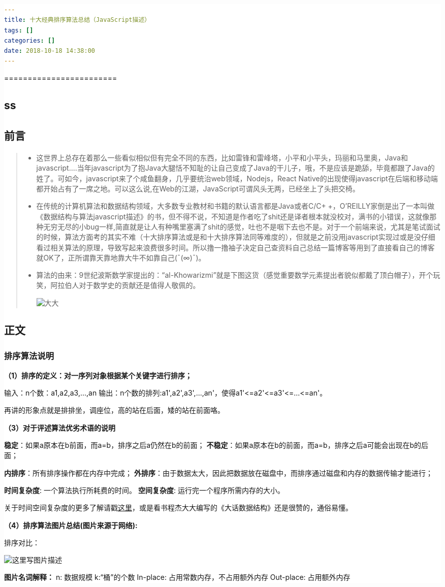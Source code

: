 ```yaml
---
title: 十大经典排序算法总结（JavaScript描述）
tags: []
categories: []
date: 2018-10-18 14:38:00
---
```

========================

## ss

前言
--

> * 这世界上总存在着那么一些看似相似但有完全不同的东西，比如雷锋和雷峰塔，小平和小平头，玛丽和马里奥，Java和javascript....当年javascript为了抱Java大腿恬不知耻的让自己变成了Java的干儿子，哦，不是应该是跪舔，毕竟都跟了Java的姓了。可如今，javascript来了个咸鱼翻身，几乎要统治web领域，Nodejs，React Native的出现使得javascript在后端和移动端都开始占有了一席之地。可以这么说,在Web的江湖，JavaScript可谓风头无两，已经坐上了头把交椅。
> * 在传统的计算机算法和数据结构领域，大多数专业教材和书籍的默认语言都是Java或者C/C+ +，O’REILLY家倒是出了一本叫做《数据结构与算法javascript描述》的书，但不得不说，不知道是作者吃了shit还是译者根本就没校对，满书的小错误，这就像那种无穷无尽的小bug一样,简直就是让人有种嘴里塞满了shit的感觉，吐也不是咽下去也不是。对于一个前端来说，尤其是笔试面试的时候，算法方面考的其实不难（十大排序算法或是和十大排序算法同等难度的），但就是之前没用javascript实现过或是没仔细看过相关算法的原理，导致写起来浪费很多时间。所以撸一撸袖子决定自己查资料自己总结一篇博客等用到了直接看自己的博客就OK了，正所谓靠天靠地靠大牛不如靠自己(ˉ(∞)ˉ)。
> * 算法的由来：9世纪波斯数学家提出的：“al-Khowarizmi”就是下图这货（感觉重要数学元素提出者貌似都戴了顶白帽子），开个玩笑，阿拉伯人对于数学史的贡献还是值得人敬佩的。
>
>     ![大大](<https://juejin.cn/post/data:image/svg+xml;utf8>)
>

正文
--

### 排序算法说明

**（1）排序的定义：对一序列对象根据某个关键字进行排序；**

输入：n个数：a1,a2,a3,...,an 输出：n个数的排列:a1',a2',a3',...,an'，使得a1'<=a2'<=a3'<=...<=an'。

再讲的形象点就是排排坐，调座位，高的站在后面，矮的站在前面咯。

**（3）对于评述算法优劣术语的说明**

**稳定**：如果a原本在b前面，而a=b，排序之后a仍然在b的前面； **不稳定**：如果a原本在b的前面，而a=b，排序之后a可能会出现在b的后面；

**内排序**：所有排序操作都在内存中完成； **外排序**：由于数据太大，因此把数据放在磁盘中，而排序通过磁盘和内存的数据传输才能进行；

**时间复杂度**: 一个算法执行所耗费的时间。 **空间复杂度**: 运行完一个程序所需内存的大小。

关于时间空间复杂度的更多了解请戳[这里](http://blog.csdn.net/booirror/article/details/7707551/)，或是看书程杰大大编写的《大话数据结构》还是很赞的，通俗易懂。

**（4）排序算法图片总结(图片来源于网络):**

排序对比：

![这里写图片描述](<https://juejin.cn/post/data:image/svg+xml;utf8>)

**图片名词解释：** n: 数据规模 k:“桶”的个数 In-place: 占用常数内存，不占用额外内存 Out-place: 占用额外内存
